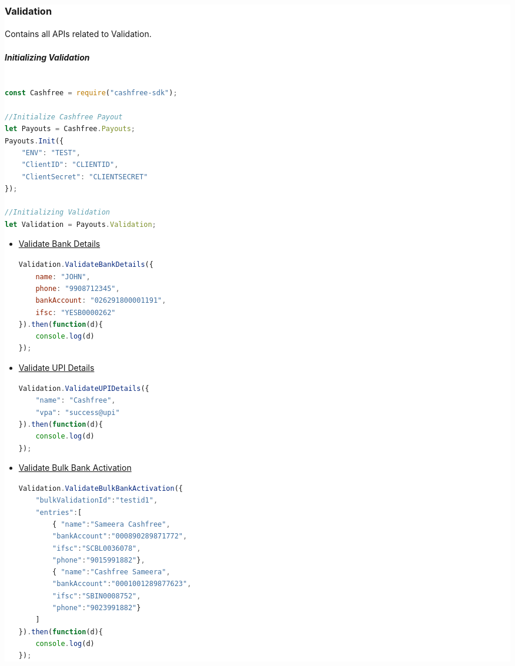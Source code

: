 ### Validation
Contains all APIs related to Validation.

##### Initializing Validation
#
```js
const Cashfree = require("cashfree-sdk");

//Initialize Cashfree Payout
let Payouts = Cashfree.Payouts;
Payouts.Init({
    "ENV": "TEST", 
    "ClientID": "CLIENTID",
    "ClientSecret": "CLIENTSECRET"
});

//Initializing Validation
let Validation = Payouts.Validation;
```
- [Validate Bank Details](https://docs.cashfree.com/docs/payout/guide/#bank-details-validation)
    ```js
    Validation.ValidateBankDetails({
    	name: "JOHN",
    	phone: "9908712345",
    	bankAccount: "026291800001191",
    	ifsc: "YESB0000262"
    }).then(function(d){
    	console.log(d)
    });
    ```

- [Validate UPI Details](https://docs.cashfree.com/docs/payout/guide/#upi-validation)
    ```js
    Validation.ValidateUPIDetails({
    	"name": "Cashfree",
    	"vpa": "success@upi"
    }).then(function(d){
    	console.log(d)
    });
    ```

- [Validate Bulk Bank Activation](https://docs.cashfree.com/docs/payout/guide/#bulk-bank-validation-api)
    ```js
    Validation.ValidateBulkBankActivation({
    	"bulkValidationId":"testid1", 
    	"entries":[
    	    { "name":"Sameera Cashfree", 
    	    "bankAccount":"000890289871772", 
    	    "ifsc":"SCBL0036078", 
    	    "phone":"9015991882"},
    	    { "name":"Cashfree Sameera", 
    	    "bankAccount":"0001001289877623", 
    	    "ifsc":"SBIN0008752", 
    	    "phone":"9023991882"}
        ]
    }).then(function(d){
    	console.log(d)
    });
    ```
